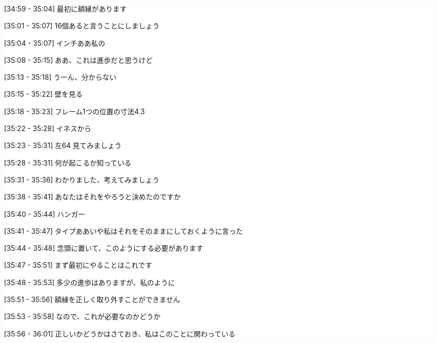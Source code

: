 [34:59 - 35:04]
最初に額縁があります

[35:01 - 35:07]
16個あると言うことにしましょう

[35:04 - 35:07]
インチああ私の

[35:08 - 35:15]
ああ、これは進歩だと思うけど

[35:13 - 35:18]
うーん、分からない

[35:15 - 35:22]
壁を見る

[35:18 - 35:23]
フレーム1つの位置の寸法4.3

[35:22 - 35:28]
イネスから

[35:23 - 35:31]
左64 見てみましょう

[35:28 - 35:31]
何が起こるか知っている

[35:31 - 35:36]
わかりました、考えてみましょう

[35:38 - 35:41]
あなたはそれをやろうと決めたのですか

[35:40 - 35:44]
ハンガー

[35:41 - 35:47]
タイプああいや私はそれをそのままにしておくように言った

[35:44 - 35:48]
念頭に置いて、このようにする必要があります

[35:47 - 35:51]
まず最初にやることはこれです

[35:48 - 35:53]
多少の進歩はありますが、私のように

[35:51 - 35:56]
額縁を正しく取り外すことができません

[35:53 - 35:58]
なので、これが必要なのかどうか

[35:56 - 36:01]
正しいかどうかはさておき、私はこのことに関わっている
